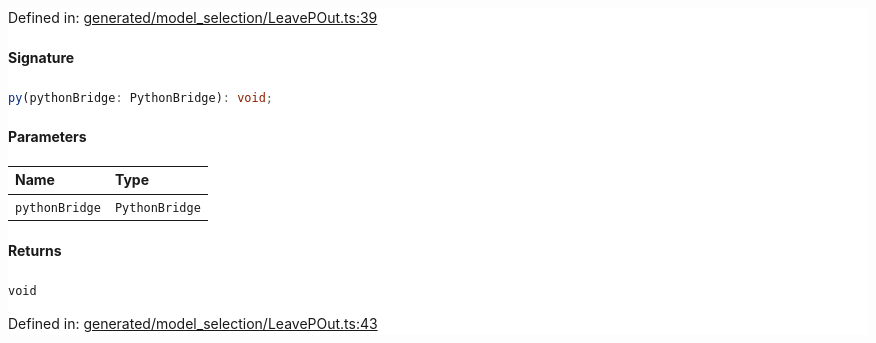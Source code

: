 Defined in:  [generated/model\_selection/LeavePOut.ts:39](https://github.com/transitive-bullshit/scikit-learn-ts/blob/f3d7d2d/packages/sklearn/src/generated/model_selection/LeavePOut.ts#L39)

#### Signature

```ts
py(pythonBridge: PythonBridge): void;
```

#### Parameters

| Name | Type |
| :------ | :------ |
| `pythonBridge` | `PythonBridge` |

#### Returns

`void`

Defined in: [generated/model\_selection/LeavePOut.ts:43](https://github.com/transitive-bullshit/scikit-learn-ts/blob/f3d7d2d/packages/sklearn/src/generated/model_selection/LeavePOut.ts#L43)
